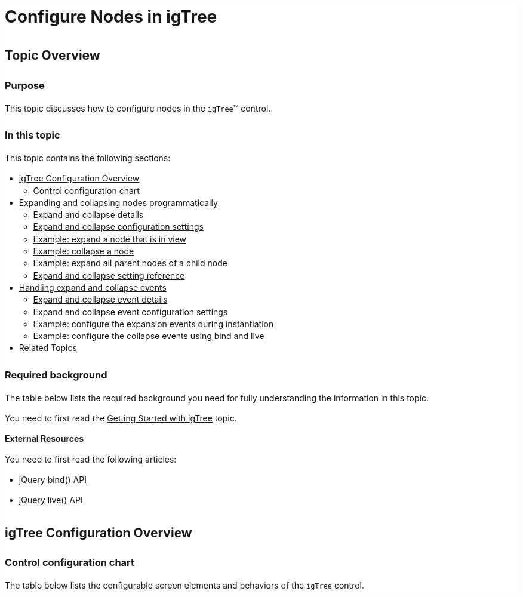 ﻿

# Configure Nodes in igTree

## Topic Overview
### Purpose
This topic discusses how to configure nodes in the `igTree`™ control.

### In this topic
This topic contains the following sections:

-   [igTree Configuration Overview](#configuration-overview)
    -   [Control configuration chart](#control-configuration-chart)
-   [Expanding and collapsing nodes programmatically](#expanding-and-collapsing-nodes-programmatically)
    -   [Expand and collapse details](#expand-and-collapse-details)
    -   [Expand and collapse configuration settings](#expand-and-collapse-configuration-settings)
    -   [Example: expand a node that is in view](#example-expand-node)
    -   [Example: collapse a node](#example-collapse-node)
    -   [Example: expand all parent nodes of a child node](#example-expand-all-nodes)
    -   [Expand and collapse setting reference](#expand-and-collapse-setting-reference)
-   [Handling expand and collapse events](#handling-expand-and-collapse-events)
    -   [Expand and collapse event details](#expand-and-collapse-event-details)
    -   [Expand and collapse event configuration settings](#expand-and-collapse-event-configuration)
    -   [Example: configure the expansion events during instantiation](#example-configure-the-expansion-events)
    -   [Example: configure the collapse events using bind and live](#example-configure-the-collapse-events)
-   [Related Topics](#related-topics)

### Required background
The table below lists the required background you need for fully understanding the information in this topic.

You need to first read the [Getting Started with igTree](igTree-Getting-Started.html) topic.

**External Resources**

You need to first read the following articles:

- [jQuery bind() API](http://api.jquery.com/bind/)

- [jQuery live() API](http://api.jquery.com/live/)

## <a id="configuration-overview"></a>igTree Configuration Overview 
### <a id="control-configuration-chart"></a>Control configuration chart 
The table below lists the configurable screen elements and behaviors of the `igTree` control.
